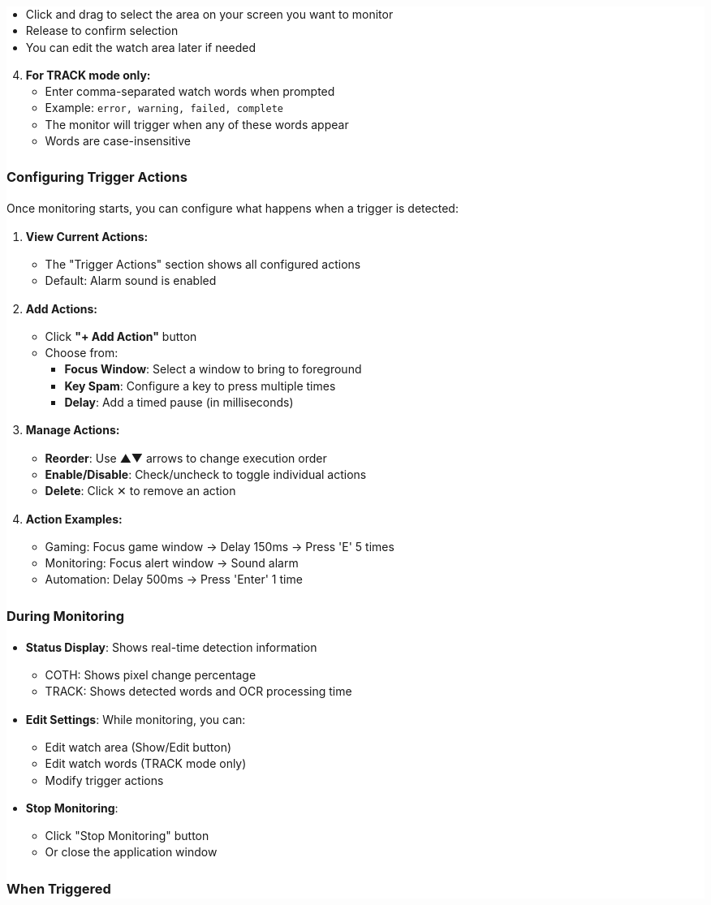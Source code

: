    - Click and drag to select the area on your screen you want to monitor
   - Release to confirm selection
   - You can edit the watch area later if needed

4. **For TRACK mode only:**
   - Enter comma-separated watch words when prompted
   - Example: `error, warning, failed, complete`
   - The monitor will trigger when any of these words appear
   - Words are case-insensitive

### Configuring Trigger Actions

Once monitoring starts, you can configure what happens when a trigger is detected:

1. **View Current Actions:**

   - The "Trigger Actions" section shows all configured actions
   - Default: Alarm sound is enabled

2. **Add Actions:**

   - Click **"+ Add Action"** button
   - Choose from:
     - **Focus Window**: Select a window to bring to foreground
     - **Key Spam**: Configure a key to press multiple times
     - **Delay**: Add a timed pause (in milliseconds)

3. **Manage Actions:**

   - **Reorder**: Use ▲▼ arrows to change execution order
   - **Enable/Disable**: Check/uncheck to toggle individual actions
   - **Delete**: Click ✕ to remove an action

4. **Action Examples:**
   - Gaming: Focus game window → Delay 150ms → Press 'E' 5 times
   - Monitoring: Focus alert window → Sound alarm
   - Automation: Delay 500ms → Press 'Enter' 1 time

### During Monitoring

- **Status Display**: Shows real-time detection information

  - COTH: Shows pixel change percentage
  - TRACK: Shows detected words and OCR processing time

- **Edit Settings**: While monitoring, you can:

  - Edit watch area (Show/Edit button)
  - Edit watch words (TRACK mode only)
  - Modify trigger actions

- **Stop Monitoring**:
  - Click "Stop Monitoring" button
  - Or close the application window

### When Triggered
